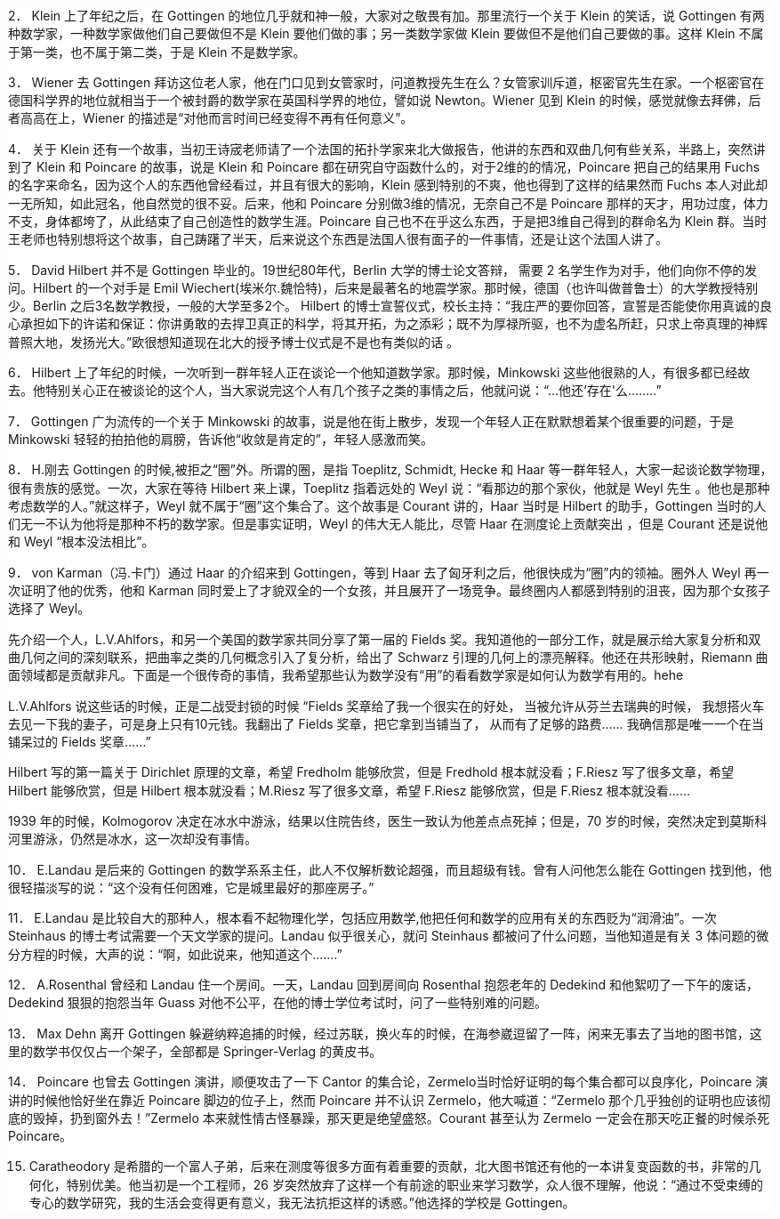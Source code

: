2． Klein 上了年纪之后，在 Gottingen 的地位几乎就和神一般，大家对之敬畏有加。那里流行一个关于 Klein 的笑话，说 Gottingen 有两种数学家，一种数学家做他们自己要做但不是 Klein 要他们做的事；另一类数学家做 Klein 要做但不是他们自己要做的事。这样 Klein 不属于第一类，也不属于第二类，于是 Klein 不是数学家。

3． Wiener 去 Gottingen 拜访这位老人家，他在门口见到女管家时，问道教授先生在么？女管家训斥道，枢密官先生在家。一个枢密官在德国科学界的地位就相当于一个被封爵的数学家在英国科学界的地位，譬如说 Newton。Wiener 见到 Klein 的时候，感觉就像去拜佛，后者高高在上，Wiener 的描述是“对他而言时间已经变得不再有任何意义”。

4． 关于 Klein 还有一个故事，当初王诗宬老师请了一个法国的拓扑学家来北大做报告，他讲的东西和双曲几何有些关系，半路上，突然讲到了 Klein 和 Poincare 的故事，说是 Klein 和 Poincare 都在研究自守函数什么的，对于2维的的情况，Poincare 把自己的结果用 Fuchs 的名字来命名，因为这个人的东西他曾经看过，并且有很大的影响，Klein 感到特别的不爽，他也得到了这样的结果然而 Fuchs 本人对此却一无所知，如此冠名，他自然觉的很不妥。后来，他和 Poincare 分别做3维的情况，无奈自己不是 Poincare 那样的天才，用功过度，体力不支，身体都垮了，从此结束了自己创造性的数学生涯。Poincare 自己也不在乎这么东西，于是把3维自己得到的群命名为 Klein 群。当时王老师也特别想将这个故事，自己踌躇了半天，后来说这个东西是法国人很有面子的一件事情，还是让这个法国人讲了。

5． David Hilbert 并不是 Gottingen 毕业的。19世纪80年代，Berlin 大学的博士论文答辩， 需要 2 名学生作为对手，他们向你不停的发问。Hilbert 的一个对手是 Emil Wiechert(埃米尔.魏恰特)，后来是最著名的地震学家。那时候，德国（也许叫做普鲁士）的大学教授特别少。Berlin 之后3名数学教授，一般的大学至多2个。 Hilbert 的博士宣誓仪式，校长主持：“我庄严的要你回答，宣誓是否能使你用真诚的良心承担如下的许诺和保证：你讲勇敢的去捍卫真正的科学，将其开拓，为之添彩；既不为厚禄所驱，也不为虚名所赶，只求上帝真理的神辉普照大地，发扬光大。”欧很想知道现在北大的授予博士仪式是不是也有类似的话 。

6． Hilbert 上了年纪的时候，一次听到一群年轻人正在谈论一个他知道数学家。那时候，Minkowski 这些他很熟的人，有很多都已经故去。他特别关心正在被谈论的这个人，当大家说完这个人有几个孩子之类的事情之后，他就问说：“...他还‘存在'么.…….”

7． Gottingen 广为流传的一个关于 Minkowski 的故事，说是他在街上散步，发现一个年轻人正在默默想着某个很重要的问题，于是 Minkowski 轻轻的拍拍他的肩膀，告诉他“收敛是肯定的”，年轻人感激而笑。

8． H.刚去 Gottingen 的时候,被拒之“圈”外。所谓的圈，是指 Toeplitz, Schmidt, Hecke 和 Haar 等一群年轻人，大家一起谈论数学物理，很有贵族的感觉。一次，大家在等待 Hilbert 来上课，Toeplitz 指着远处的 Weyl 说：“看那边的那个家伙，他就是 Weyl 先生 。他也是那种考虑数学的人。”就这样子，Weyl 就不属于“圈”这个集合了。这个故事是 Courant 讲的，Haar 当时是 Hilbert 的助手，Gottingen 当时的人们无一不认为他将是那种不朽的数学家。但是事实证明，Weyl 的伟大无人能比，尽管 Haar 在测度论上贡献突出 ，但是 Courant 还是说他和 Weyl “根本没法相比”。

9． von Karman（冯.卡门）通过 Haar 的介绍来到 Gottingen，等到 Haar 去了匈牙利之后，他很快成为“圈”内的领袖。圈外人 Weyl 再一次证明了他的优秀，他和 Karman 同时爱上了才貌双全的一个女孩，并且展开了一场竞争。最终圈内人都感到特别的沮丧，因为那个女孩子选择了 Weyl。

先介绍一个人，L.V.Ahlfors，和另一个美国的数学家共同分享了第一届的 Fields 奖。我知道他的一部分工作，就是展示给大家复分析和双曲几何之间的深刻联系，把曲率之类的几何概念引入了复分析，给出了 Schwarz 引理的几何上的漂亮解释。他还在共形映射，Riemann 曲面领域都是贡献非凡。下面是一个很传奇的事情，我希望那些认为数学没有“用”的看看数学家是如何认为数学有用的。hehe

L.V.Ahlfors 说这些话的时候，正是二战受封锁的时候 “Fields 奖章给了我一个很实在的好处， 当被允许从芬兰去瑞典的时候， 我想搭火车去见一下我的妻子，可是身上只有10元钱。我翻出了 Fields 奖章，把它拿到当铺当了， 从而有了足够的路费…… 我确信那是唯一一个在当铺呆过的 Fields 奖章……”

Hilbert 写的第一篇关于 Dirichlet 原理的文章，希望 Fredholm 能够欣赏，但是 Fredhold 根本就没看；F.Riesz 写了很多文章，希望 Hilbert 能够欣赏，但是 Hilbert 根本就没看；M.Riesz 写了很多文章，希望 F.Riesz 能够欣赏，但是 F.Riesz 根本就没看……

1939 年的时候，Kolmogorov 决定在冰水中游泳，结果以住院告终，医生一致认为他差点点死掉；但是，70 岁的时候，突然决定到莫斯科河里游泳，仍然是冰水，这一次却没有事情。

10． E.Landau 是后来的 Gottingen 的数学系系主任，此人不仅解析数论超强，而且超级有钱。曾有人问他怎么能在 Gottingen 找到他，他很轻描淡写的说：“这个没有任何困难，它是城里最好的那座房子。”

11． E.Landau 是比较自大的那种人，根本看不起物理化学，包括应用数学,他把任何和数学的应用有关的东西贬为“润滑油”。一次 Steinhaus 的博士考试需要一个天文学家的提问。Landau 似乎很关心，就问 Steinhaus 都被问了什么问题，当他知道是有关 3 体问题的微分方程的时候，大声的说：“啊，如此说来，他知道这个.……”

12． A.Rosenthal 曾经和 Landau 住一个房间。一天，Landau 回到房间向 Rosenthal 抱怨老年的 Dedekind 和他絮叨了一下午的废话，Dedekind 狠狠的抱怨当年 Guass 对他不公平，在他的博士学位考试时，问了一些特别难的问题。

13． Max Dehn 离开 Gottingen 躲避纳粹追捕的时候，经过苏联，换火车的时候，在海参崴逗留了一阵，闲来无事去了当地的图书馆，这里的数学书仅仅占一个架子，全部都是 Springer-Verlag 的黄皮书。

14． Poincare 也曾去 Gottingen 演讲，顺便攻击了一下 Cantor 的集合论，Zermelo当时恰好证明的每个集合都可以良序化，Poincare 演讲的时候他恰好坐在靠近 Poincare 脚边的位子上，然而 Poincare 并不认识 Zermelo，他大喊道：“Zermelo 那个几乎独创的证明也应该彻底的毁掉，扔到窗外去！”Zermelo 本来就性情古怪暴躁，那天更是绝望盛怒。Courant 甚至认为 Zermelo 一定会在那天吃正餐的时候杀死 Poincare。

15. Caratheodory 是希腊的一个富人子弟，后来在测度等很多方面有着重要的贡献，北大图书馆还有他的一本讲复变函数的书，非常的几何化，特别优美。他当初是一个工程师，26 岁突然放弃了这样一个有前途的职业来学习数学，众人很不理解，他说：“通过不受束缚的专心的数学研究，我的生活会变得更有意义，我无法抗拒这样的诱惑。”他选择的学校是 Gottingen。
